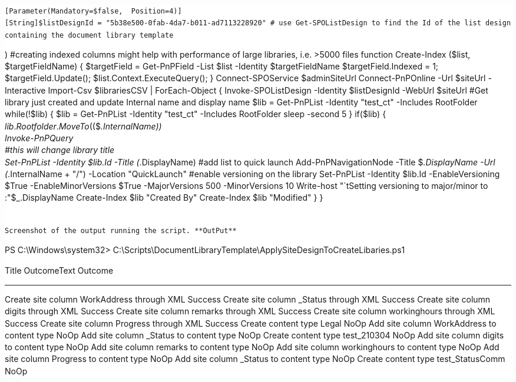     [Parameter(Mandatory=$false,  Position=4)]
    [String]$listDesignId = "5b38e500-0fab-4da7-b011-ad7113228920" # use Get-SPOListDesign to find the Id of the list design containing the document library template
  )
#creating indexed columns might help with performance of large libraries, i.e. >5000 files
function Create-Index ($list, $targetFieldName)
{
  $targetField = Get-PnPField -List $list -Identity $targetFieldName
  $targetField.Indexed = 1;
  $targetField.Update();
  $list.Context.ExecuteQuery();
}
Connect-SPOService $adminSiteUrl 
Connect-PnPOnline -Url $siteUrl -Interactive
Import-Csv $librariesCSV | ForEach-Object {
Invoke-SPOListDesign -Identity $listDesignId -WebUrl $siteUrl
#Get library just created and update Internal name and display name
$lib = Get-PnPList -Identity "test_ct" -Includes RootFolder
while(!$lib)
{
 $lib = Get-PnPList -Identity "test_ct" -Includes RootFolder
 sleep -second 5
}
if($lib)
{
    $lib.Rootfolder.MoveTo($($_.InternalName))  
    Invoke-PnPQuery  
    #this will change library title  
    Set-PnPList -Identity $lib.Id -Title $($_.DisplayName)
    #add list to quick launch
    Add-PnPNavigationNode -Title $_.DisplayName -Url $($_.InternalName + "/") -Location "QuickLaunch"
    #enable versioning on the library
    Set-PnPList -Identity $lib.Id -EnableVersioning $True -EnableMinorVersions $True -MajorVersions 500 -MinorVersions 10
    Write-host "`tSetting versioning to major/minor to :"$_.DisplayName
    Create-Index $lib "Created By"
    Create-Index $lib "Modified"
 }
} 
```

Screenshot of the output running the script. **OutPut**

```
PS C:\Windows\system32> C:\Scripts\DocumentLibraryTemplate\ApplySiteDesignToCreateLibaries.ps1

Title                                        OutcomeText                            Outcome
-----                                        -----------                            -------
Create site column WorkAddress through XML                                          Success
Create site column _Status through XML                                              Success
Create site column digits through XML                                               Success
Create site column remarks through XML                                              Success
Create site column workinghours through XML                                         Success
Create site column Progress through XML                                             Success
Create content type Legal                                                              NoOp
Add site column WorkAddress to content type                                            NoOp
Add site column _Status to content type                                                NoOp
Create content type test_210304                                                        NoOp
Add site column digits to content type                                                 NoOp
Add site column remarks to content type                                                NoOp
Add site column workinghours to content type                                           NoOp
Add site column Progress to content type                                               NoOp
Add site column _Status to content type                                                NoOp
Create content type test_StatusComm                                                    NoOp